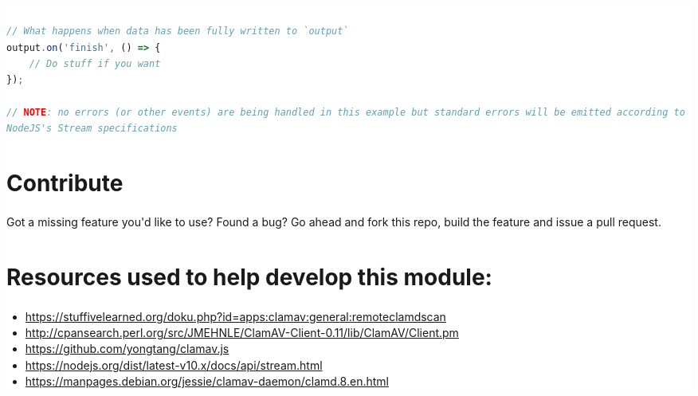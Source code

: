 ```javascript

// What happens when data has been fully written to `output`
output.on('finish', () => {
    // Do stuff if you want
});

// NOTE: no errors (or other events) are being handled in this example but standard errors will be emitted according to NodeJS's Stream specifications
```


# Contribute

Got a missing feature you'd like to use? Found a bug? Go ahead and fork this repo, build the feature and issue a pull request.

# Resources used to help develop this module:

- <https://stuffivelearned.org/doku.php?id=apps:clamav:general:remoteclamdscan>
- <http://cpansearch.perl.org/src/JMEHNLE/ClamAV-Client-0.11/lib/ClamAV/Client.pm>
- <https://github.com/yongtang/clamav.js>
- <https://nodejs.org/dist/latest-v10.x/docs/api/stream.html>
- <https://manpages.debian.org/jessie/clamav-daemon/clamd.8.en.html>

[node-image]: https://img.shields.io/node/v/clamscan.svg
[node-url]: https://nodejs.org/en/download
[npm-downloads-image]: https://img.shields.io/npm/dm/clamscan.svg
[npm-url]: https://npmjs.org/package/clamscan
[npm-version-image]: https://img.shields.io/npm/v/clamscan.svg
[travis-image]: https://img.shields.io/travis/kylefarris/clamscan/master.svg
[travis-url]: https://travis-ci.org/kylefarris/clamscan
